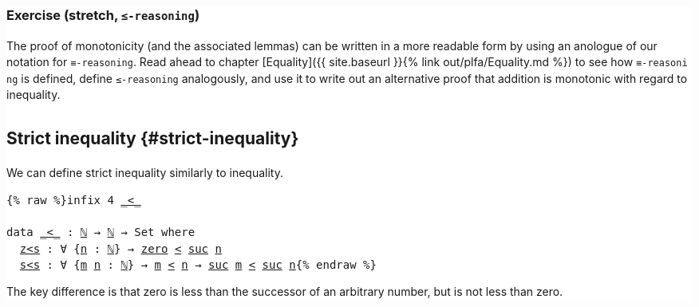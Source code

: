 ### Exercise (stretch, `≤-reasoning`)

The proof of monotonicity (and the associated lemmas) can be written
in a more readable form by using an anologue of our notation for
`≡-reasoning`.  Read ahead to chapter [Equality]({{ site.baseurl }}{% link out/plfa/Equality.md %}) to
see how `≡-reasoning` is defined, define `≤-reasoning` analogously,
and use it to write out an alternative proof that addition is
monotonic with regard to inequality.


## Strict inequality {#strict-inequality}

We can define strict inequality similarly to inequality.
<pre class="Agda">{% raw %}<a id="16588" class="Keyword">infix</a> <a id="16594" class="Number">4</a> <a id="16596" href="{% endraw %}{{ site.baseurl }}{% link out/plfa/Relations.md %}{% raw %}#16606" class="Datatype Operator">_&lt;_</a>

<a id="16601" class="Keyword">data</a> <a id="_&lt;_"></a><a id="16606" href="{% endraw %}{{ site.baseurl }}{% link out/plfa/Relations.md %}{% raw %}#16606" class="Datatype Operator">_&lt;_</a> <a id="16610" class="Symbol">:</a> <a id="16612" href="https://agda.github.io/agda-stdlib/Agda.Builtin.Nat.html#97" class="Datatype">ℕ</a> <a id="16614" class="Symbol">→</a> <a id="16616" href="https://agda.github.io/agda-stdlib/Agda.Builtin.Nat.html#97" class="Datatype">ℕ</a> <a id="16618" class="Symbol">→</a> <a id="16620" class="PrimitiveType">Set</a> <a id="16624" class="Keyword">where</a>
  <a id="_&lt;_.z&lt;s"></a><a id="16632" href="{% endraw %}{{ site.baseurl }}{% link out/plfa/Relations.md %}{% raw %}#16632" class="InductiveConstructor">z&lt;s</a> <a id="16636" class="Symbol">:</a> <a id="16638" class="Symbol">∀</a> <a id="16640" class="Symbol">{</a><a id="16641" href="{% endraw %}{{ site.baseurl }}{% link out/plfa/Relations.md %}{% raw %}#16641" class="Bound">n</a> <a id="16643" class="Symbol">:</a> <a id="16645" href="https://agda.github.io/agda-stdlib/Agda.Builtin.Nat.html#97" class="Datatype">ℕ</a><a id="16646" class="Symbol">}</a> <a id="16648" class="Symbol">→</a> <a id="16650" href="https://agda.github.io/agda-stdlib/Agda.Builtin.Nat.html#115" class="InductiveConstructor">zero</a> <a id="16655" href="{% endraw %}{{ site.baseurl }}{% link out/plfa/Relations.md %}{% raw %}#16606" class="Datatype Operator">&lt;</a> <a id="16657" href="https://agda.github.io/agda-stdlib/Agda.Builtin.Nat.html#128" class="InductiveConstructor">suc</a> <a id="16661" href="{% endraw %}{{ site.baseurl }}{% link out/plfa/Relations.md %}{% raw %}#16641" class="Bound">n</a>
  <a id="_&lt;_.s&lt;s"></a><a id="16665" href="{% endraw %}{{ site.baseurl }}{% link out/plfa/Relations.md %}{% raw %}#16665" class="InductiveConstructor">s&lt;s</a> <a id="16669" class="Symbol">:</a> <a id="16671" class="Symbol">∀</a> <a id="16673" class="Symbol">{</a><a id="16674" href="{% endraw %}{{ site.baseurl }}{% link out/plfa/Relations.md %}{% raw %}#16674" class="Bound">m</a> <a id="16676" href="{% endraw %}{{ site.baseurl }}{% link out/plfa/Relations.md %}{% raw %}#16676" class="Bound">n</a> <a id="16678" class="Symbol">:</a> <a id="16680" href="https://agda.github.io/agda-stdlib/Agda.Builtin.Nat.html#97" class="Datatype">ℕ</a><a id="16681" class="Symbol">}</a> <a id="16683" class="Symbol">→</a> <a id="16685" href="{% endraw %}{{ site.baseurl }}{% link out/plfa/Relations.md %}{% raw %}#16674" class="Bound">m</a> <a id="16687" href="{% endraw %}{{ site.baseurl }}{% link out/plfa/Relations.md %}{% raw %}#16606" class="Datatype Operator">&lt;</a> <a id="16689" href="{% endraw %}{{ site.baseurl }}{% link out/plfa/Relations.md %}{% raw %}#16676" class="Bound">n</a> <a id="16691" class="Symbol">→</a> <a id="16693" href="https://agda.github.io/agda-stdlib/Agda.Builtin.Nat.html#128" class="InductiveConstructor">suc</a> <a id="16697" href="{% endraw %}{{ site.baseurl }}{% link out/plfa/Relations.md %}{% raw %}#16674" class="Bound">m</a> <a id="16699" href="{% endraw %}{{ site.baseurl }}{% link out/plfa/Relations.md %}{% raw %}#16606" class="Datatype Operator">&lt;</a> <a id="16701" href="https://agda.github.io/agda-stdlib/Agda.Builtin.Nat.html#128" class="InductiveConstructor">suc</a> <a id="16705" href="{% endraw %}{{ site.baseurl }}{% link out/plfa/Relations.md %}{% raw %}#16676" class="Bound">n</a>{% endraw %}</pre>
The key difference is that zero is less than the successor of an
arbitrary number, but is not less than zero.
